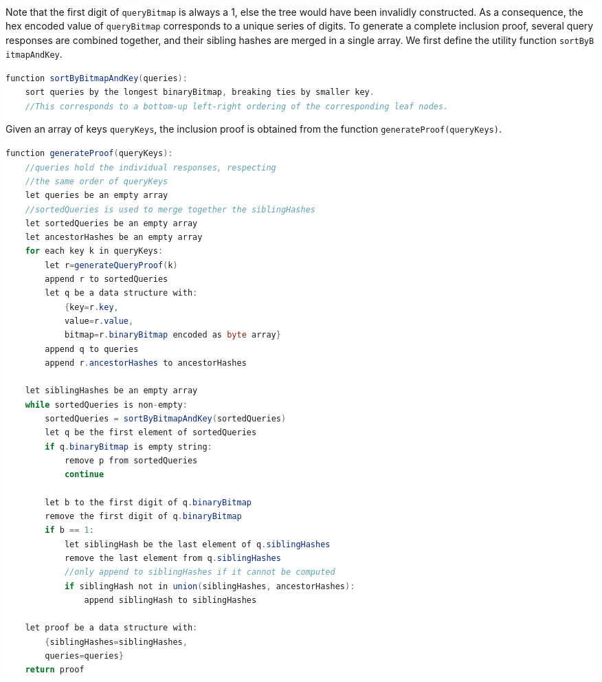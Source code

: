 ```java
```

Note that the first digit of `queryBitmap` is always a 1, else the tree would have been invalidly constructed. As a consequence, the hex encoded value of `queryBitmap` corresponds to a unique series of digits.
To generate a complete inclusion proof, several query responses are combined together, and their sibling hashes are merged in a single array. We first define the utility function `sortByBitmapAndKey`.

```java
function sortByBitmapAndKey(queries):
    sort queries by the longest binaryBitmap, breaking ties by smaller key. 
    //This corresponds to a bottom-up left-right ordering of the corresponding leaf nodes.
```

Given an array of keys `queryKeys`, the inclusion proof is obtained from the function `generateProof(queryKeys)`. 

```java
function generateProof(queryKeys):
    //queries hold the individual responses, respecting
    //the same order of queryKeys
    let queries be an empty array
    //sortedQueries is used to merge together the siblingHashes
    let sortedQueries be an empty array
    let ancestorHashes be an empty array
    for each key k in queryKeys:
        let r=generateQueryProof(k)
        append r to sortedQueries
        let q be a data structure with:
            {key=r.key,
            value=r.value,
            bitmap=r.binaryBitmap encoded as byte array}
        append q to queries
        append r.ancestorHashes to ancestorHashes

    let siblingHashes be an empty array
    while sortedQueries is non-empty:
        sortedQueries = sortByBitmapAndKey(sortedQueries)
        let q be the first element of sortedQueries
        if q.binaryBitmap is empty string: 
            remove p from sortedQueries
            continue

        let b to the first digit of q.binaryBitmap
        remove the first digit of q.binaryBitmap 
        if b == 1: 
            let siblingHash be the last element of q.siblingHashes
            remove the last element from q.siblingHashes
            //only append to siblingHashes if it cannot be computed
            if siblingHash not in union(siblingHashes, ancestorHashes):
                append siblingHash to siblingHashes

    let proof be a data structure with:
        {siblingHashes=siblingHashes,
        queries=queries}
    return proof
```
